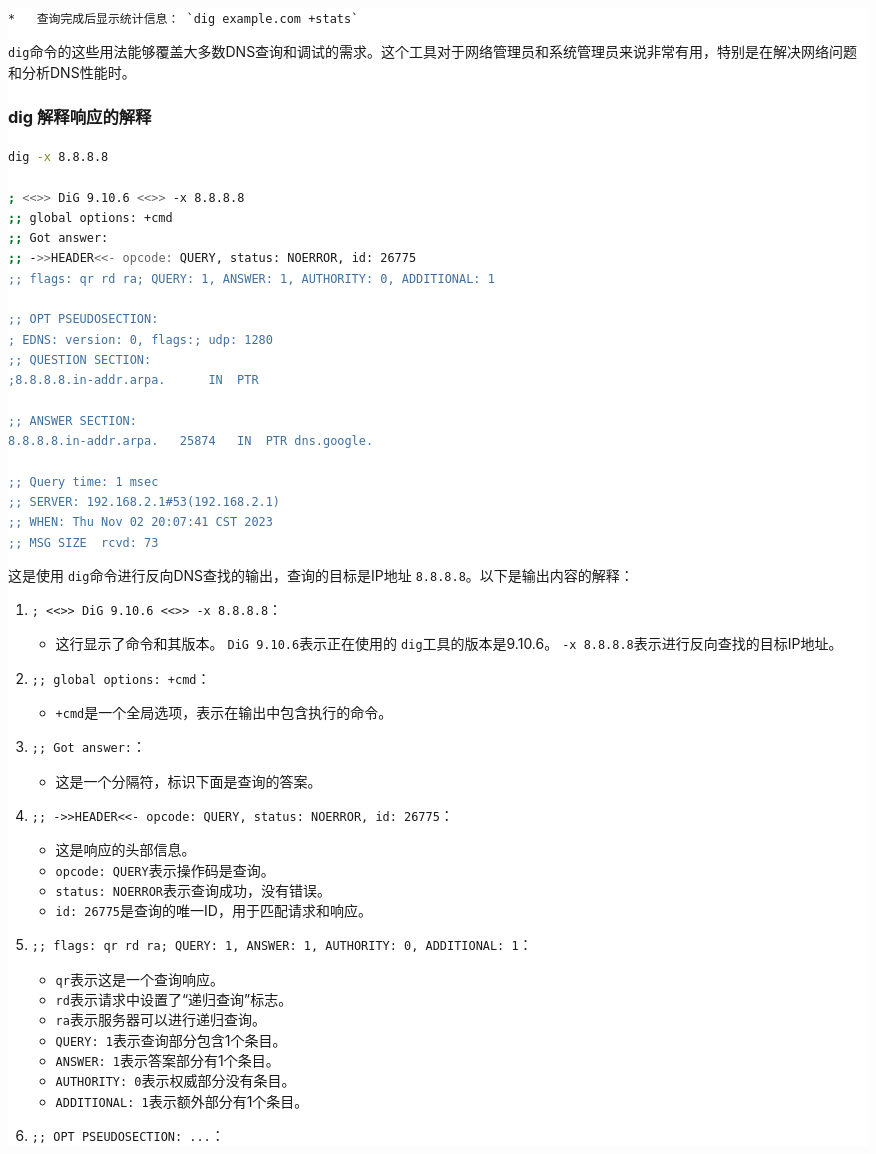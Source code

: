     *   查询完成后显示统计信息： `dig example.com +stats`

`dig`命令的这些用法能够覆盖大多数DNS查询和调试的需求。这个工具对于网络管理员和系统管理员来说非常有用，特别是在解决网络问题和分析DNS性能时。





### dig 解释响应的解释

```bash
dig -x 8.8.8.8

; <<>> DiG 9.10.6 <<>> -x 8.8.8.8
;; global options: +cmd
;; Got answer:
;; ->>HEADER<<- opcode: QUERY, status: NOERROR, id: 26775
;; flags: qr rd ra; QUERY: 1, ANSWER: 1, AUTHORITY: 0, ADDITIONAL: 1

;; OPT PSEUDOSECTION:
; EDNS: version: 0, flags:; udp: 1280
;; QUESTION SECTION:
;8.8.8.8.in-addr.arpa.		IN	PTR

;; ANSWER SECTION:
8.8.8.8.in-addr.arpa.	25874	IN	PTR	dns.google.

;; Query time: 1 msec
;; SERVER: 192.168.2.1#53(192.168.2.1)
;; WHEN: Thu Nov 02 20:07:41 CST 2023
;; MSG SIZE  rcvd: 73
```


这是使用 `dig`命令进行反向DNS查找的输出，查询的目标是IP地址 `8.8.8.8`。以下是输出内容的解释：

1.  `; <<>> DiG 9.10.6 <<>> -x 8.8.8.8`：
    *   这行显示了命令和其版本。 `DiG 9.10.6`表示正在使用的 `dig`工具的版本是9.10.6。 `-x 8.8.8.8`表示进行反向查找的目标IP地址。
2.  `;; global options: +cmd`：
    
    *   `+cmd`是一个全局选项，表示在输出中包含执行的命令。
3.  `;; Got answer:`：
    
    *   这是一个分隔符，标识下面是查询的答案。
4.  `;; ->>HEADER<<- opcode: QUERY, status: NOERROR, id: 26775`：
    
    *   这是响应的头部信息。
    *   `opcode: QUERY`表示操作码是查询。
    *   `status: NOERROR`表示查询成功，没有错误。
    *   `id: 26775`是查询的唯一ID，用于匹配请求和响应。
5.  `;; flags: qr rd ra; QUERY: 1, ANSWER: 1, AUTHORITY: 0, ADDITIONAL: 1`：
    
    *   `qr`表示这是一个查询响应。
    *   `rd`表示请求中设置了“递归查询”标志。
    *   `ra`表示服务器可以进行递归查询。
    *   `QUERY: 1`表示查询部分包含1个条目。
    *   `ANSWER: 1`表示答案部分有1个条目。
    *   `AUTHORITY: 0`表示权威部分没有条目。
    *   `ADDITIONAL: 1`表示额外部分有1个条目。
6.  `;; OPT PSEUDOSECTION: ...`：
    